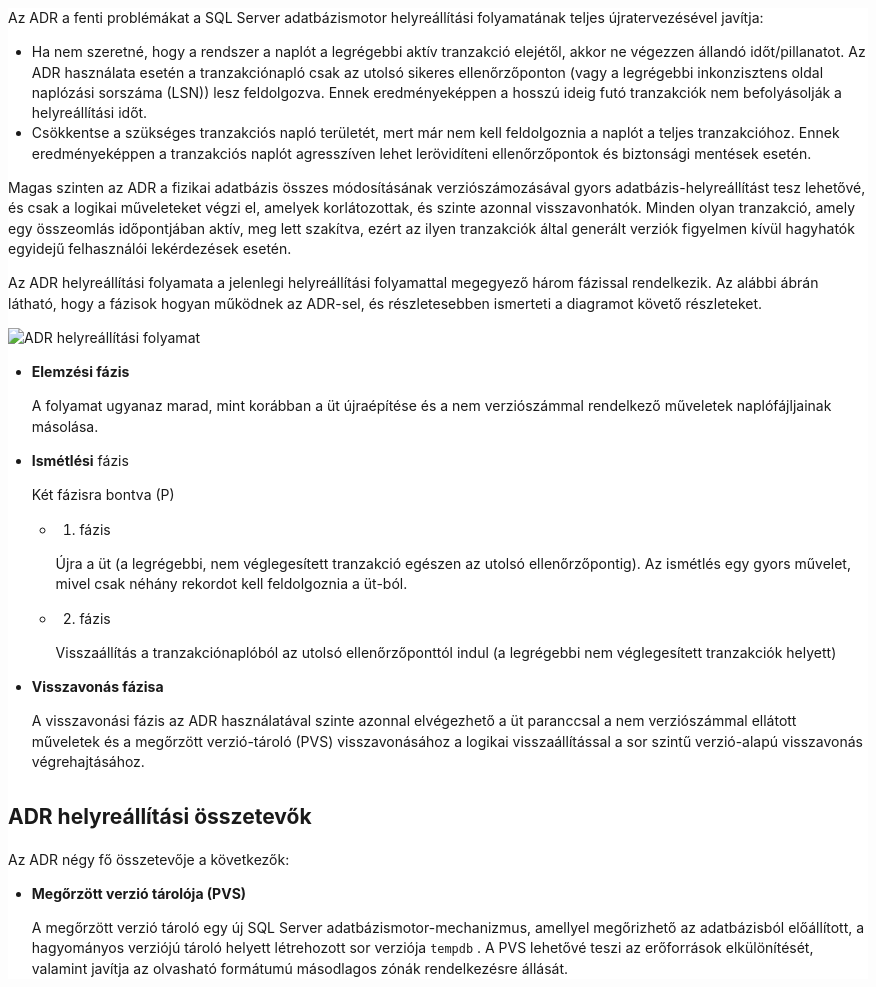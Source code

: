 Az ADR a fenti problémákat a SQL Server adatbázismotor helyreállítási folyamatának teljes újratervezésével javítja:

- Ha nem szeretné, hogy a rendszer a naplót a legrégebbi aktív tranzakció elejétől, akkor ne végezzen állandó időt/pillanatot. Az ADR használata esetén a tranzakciónapló csak az utolsó sikeres ellenőrzőponton (vagy a legrégebbi inkonzisztens oldal naplózási sorszáma (LSN)) lesz feldolgozva. Ennek eredményeképpen a hosszú ideig futó tranzakciók nem befolyásolják a helyreállítási időt.
- Csökkentse a szükséges tranzakciós napló területét, mert már nem kell feldolgoznia a naplót a teljes tranzakcióhoz. Ennek eredményeképpen a tranzakciós naplót agresszíven lehet lerövidíteni ellenőrzőpontok és biztonsági mentések esetén.

Magas szinten az ADR a fizikai adatbázis összes módosításának verziószámozásával gyors adatbázis-helyreállítást tesz lehetővé, és csak a logikai műveleteket végzi el, amelyek korlátozottak, és szinte azonnal visszavonhatók. Minden olyan tranzakció, amely egy összeomlás időpontjában aktív, meg lett szakítva, ezért az ilyen tranzakciók által generált verziók figyelmen kívül hagyhatók egyidejű felhasználói lekérdezések esetén.

Az ADR helyreállítási folyamata a jelenlegi helyreállítási folyamattal megegyező három fázissal rendelkezik. Az alábbi ábrán látható, hogy a fázisok hogyan működnek az ADR-sel, és részletesebben ismerteti a diagramot követő részleteket.

![ADR helyreállítási folyamat](./media/accelerated-database-recovery/adr-recovery-process.png)

- **Elemzési fázis**

  A folyamat ugyanaz marad, mint korábban a üt újraépítése és a nem verziószámmal rendelkező műveletek naplófájljainak másolása.
  
- **Ismétlési** fázis

  Két fázisra bontva (P)
  - 1. fázis

      Újra a üt (a legrégebbi, nem véglegesített tranzakció egészen az utolsó ellenőrzőpontig). Az ismétlés egy gyors művelet, mivel csak néhány rekordot kell feldolgoznia a üt-ból.

  - 2. fázis

     Visszaállítás a tranzakciónaplóból az utolsó ellenőrzőponttól indul (a legrégebbi nem véglegesített tranzakciók helyett)

- **Visszavonás fázisa**

   A visszavonási fázis az ADR használatával szinte azonnal elvégezhető a üt paranccsal a nem verziószámmal ellátott műveletek és a megőrzött verzió-tároló (PVS) visszavonásához a logikai visszaállítással a sor szintű verzió-alapú visszavonás végrehajtásához.

## <a name="adr-recovery-components"></a>ADR helyreállítási összetevők

Az ADR négy fő összetevője a következők:

- **Megőrzött verzió tárolója (PVS)**

  A megőrzött verzió tároló egy új SQL Server adatbázismotor-mechanizmus, amellyel megőrizhető az adatbázisból előállított, a hagyományos verziójú tároló helyett létrehozott sor verziója `tempdb` . A PVS lehetővé teszi az erőforrások elkülönítését, valamint javítja az olvasható formátumú másodlagos zónák rendelkezésre állását.
